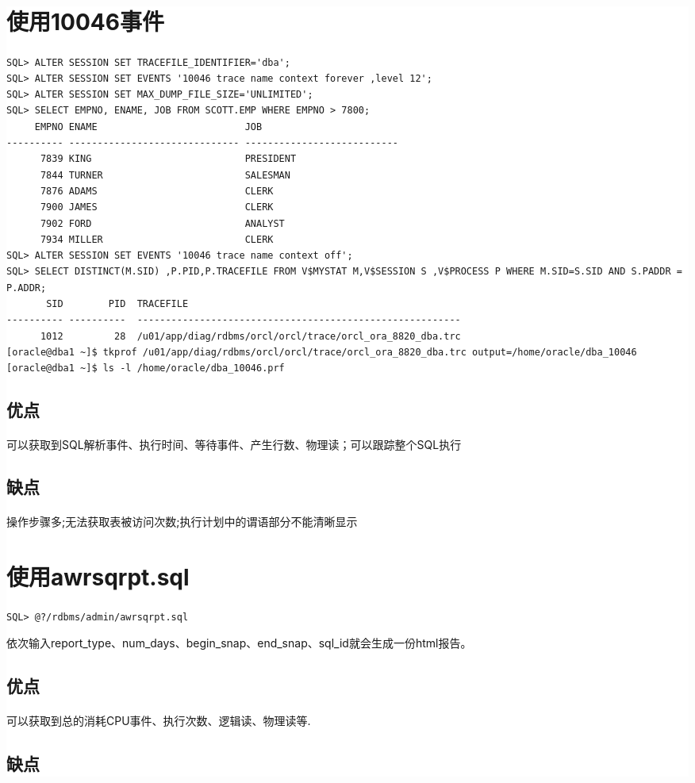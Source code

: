 # 使用10046事件

```
SQL> ALTER SESSION SET TRACEFILE_IDENTIFIER='dba';
SQL> ALTER SESSION SET EVENTS '10046 trace name context forever ,level 12';
SQL> ALTER SESSION SET MAX_DUMP_FILE_SIZE='UNLIMITED';
SQL> SELECT EMPNO, ENAME, JOB FROM SCOTT.EMP WHERE EMPNO > 7800;
     EMPNO ENAME                          JOB
---------- ------------------------------ ---------------------------
      7839 KING                           PRESIDENT
      7844 TURNER                         SALESMAN
      7876 ADAMS                          CLERK
      7900 JAMES                          CLERK
      7902 FORD                           ANALYST
      7934 MILLER                         CLERK
SQL> ALTER SESSION SET EVENTS '10046 trace name context off';
SQL> SELECT DISTINCT(M.SID) ,P.PID,P.TRACEFILE FROM V$MYSTAT M,V$SESSION S ,V$PROCESS P WHERE M.SID=S.SID AND S.PADDR = P.ADDR;
       SID        PID  TRACEFILE
---------- ----------  ---------------------------------------------------------
      1012         28  /u01/app/diag/rdbms/orcl/orcl/trace/orcl_ora_8820_dba.trc
[oracle@dba1 ~]$ tkprof /u01/app/diag/rdbms/orcl/orcl/trace/orcl_ora_8820_dba.trc output=/home/oracle/dba_10046
[oracle@dba1 ~]$ ls -l /home/oracle/dba_10046.prf

```

## 优点

可以获取到SQL解析事件、执行时间、等待事件、产生行数、物理读；可以跟踪整个SQL执行

## 缺点

操作步骤多;无法获取表被访问次数;执行计划中的谓语部分不能清晰显示

# 使用awrsqrpt.sql

```
SQL> @?/rdbms/admin/awrsqrpt.sql

```

依次输入report\_type、num\_days、begin\_snap、end\_snap、sql\_id就会生成一份html报告。

## 优点

可以获取到总的消耗CPU事件、执行次数、逻辑读、物理读等.

## 缺点

